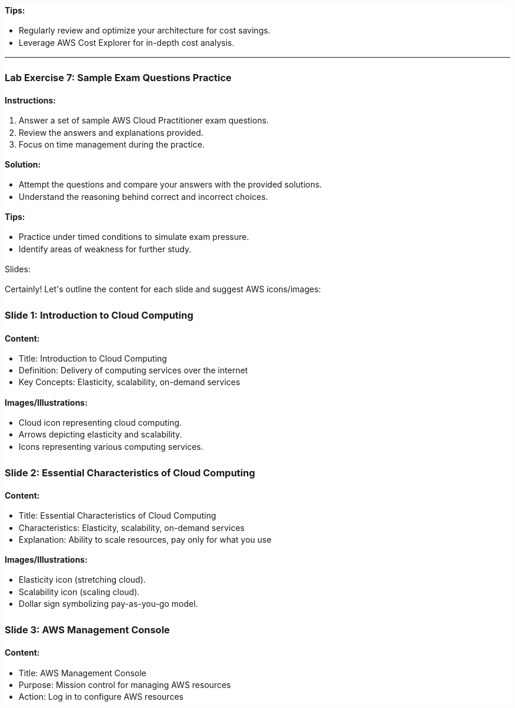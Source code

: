 **Tips:**
- Regularly review and optimize your architecture for cost savings.
- Leverage AWS Cost Explorer for in-depth cost analysis.

---

### Lab Exercise 7: Sample Exam Questions Practice

**Instructions:**
1. Answer a set of sample AWS Cloud Practitioner exam questions.
2. Review the answers and explanations provided.
3. Focus on time management during the practice.

**Solution:**
- Attempt the questions and compare your answers with the provided solutions.
- Understand the reasoning behind correct and incorrect choices.

**Tips:**
- Practice under timed conditions to simulate exam pressure.
- Identify areas of weakness for further study.



Slides:

Certainly! Let's outline the content for each slide and suggest AWS icons/images:

### Slide 1: Introduction to Cloud Computing

**Content:**
- Title: Introduction to Cloud Computing
- Definition: Delivery of computing services over the internet
- Key Concepts: Elasticity, scalability, on-demand services

**Images/Illustrations:**
- Cloud icon representing cloud computing.
- Arrows depicting elasticity and scalability.
- Icons representing various computing services.

### Slide 2: Essential Characteristics of Cloud Computing

**Content:**
- Title: Essential Characteristics of Cloud Computing
- Characteristics: Elasticity, scalability, on-demand services
- Explanation: Ability to scale resources, pay only for what you use

**Images/Illustrations:**
- Elasticity icon (stretching cloud).
- Scalability icon (scaling cloud).
- Dollar sign symbolizing pay-as-you-go model.

### Slide 3: AWS Management Console

**Content:**
- Title: AWS Management Console
- Purpose: Mission control for managing AWS resources
- Action: Log in to configure AWS resources
